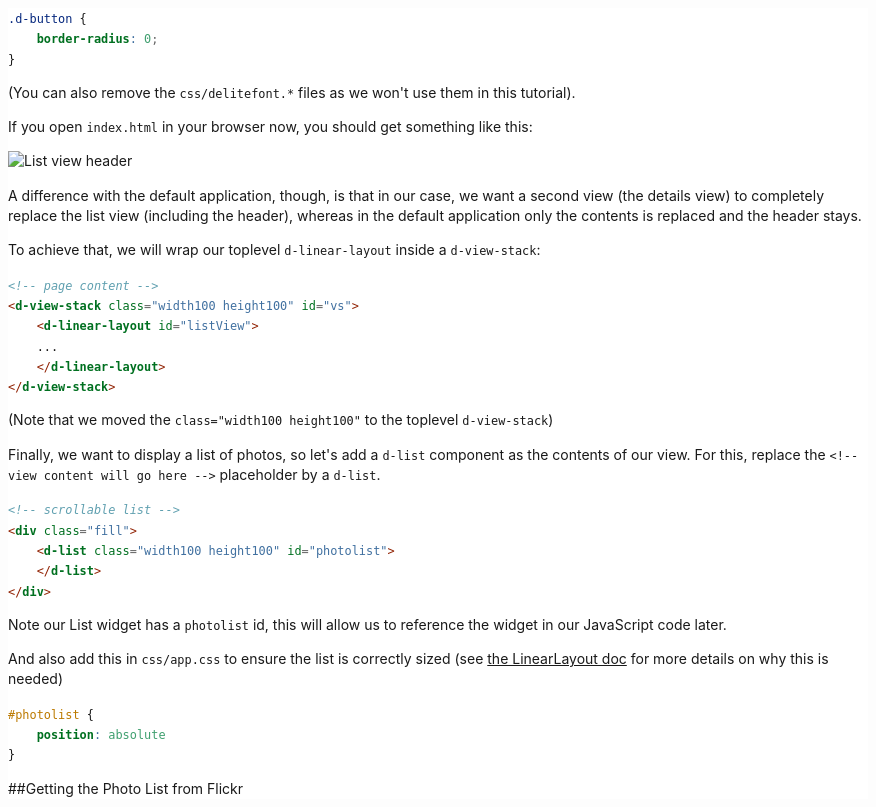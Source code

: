 ```css
.d-button {
    border-radius: 0;
}
```

(You can also remove the `css/delitefont.*` files as we won't use them in this tutorial).

If you open `index.html` in your browser now, you should get something like this:

![List view header](images/listheader.png)

A difference with the default application, though, is that in our case, we want a second view (the details view) to
completely replace the list view (including the header), whereas in the default application only the contents is
replaced and the header stays.

To achieve that, we will wrap our toplevel `d-linear-layout` inside a `d-view-stack`:

```html
<!-- page content -->
<d-view-stack class="width100 height100" id="vs">
	<d-linear-layout id="listView">
	...
	</d-linear-layout>
</d-view-stack>
```

(Note that we moved the `class="width100 height100"` to the toplevel `d-view-stack`)

Finally, we want to display a list of photos, so let's add a `d-list` component as the contents of our view.
For this, replace the `<!-- view content will go here -->` placeholder by a `d-list`.

```html
<!-- scrollable list -->
<div class="fill">
	<d-list class="width100 height100" id="photolist">
	</d-list>
</div>
```

Note our List widget has a `photolist` id, this will allow us to reference the widget in our JavaScript code later.

And also add this in `css/app.css` to ensure the list is correctly sized
(see [the LinearLayout doc](http://ibm-js.github.io/deliteful/docs/master/LinearLayout.html#configuration)
for more details on why this is needed)

```css
#photolist {
    position: absolute
}
```

##Getting the Photo List from Flickr
